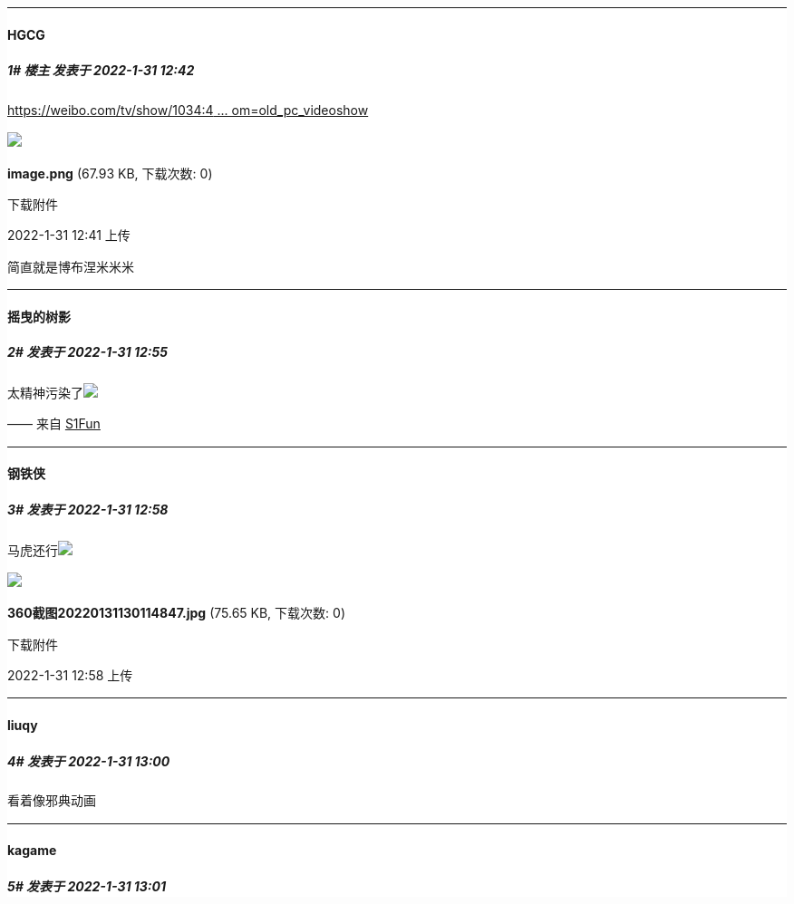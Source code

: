

*****

####  HGCG  
##### 1#       楼主       发表于 2022-1-31 12:42

[https://weibo.com/tv/show/1034:4 ... om=old_pc_videoshow](https://weibo.com/tv/show/1034:4730167751540803?from=old_pc_videoshow)

<img src="https://img.saraba1st.com/forum/202201/31/124110mlfxldggze5llax5.png" referrerpolicy="no-referrer">

<strong>image.png</strong> (67.93 KB, 下载次数: 0)

下载附件

2022-1-31 12:41 上传

简直就是博布涅米米米

*****

####  摇曳的树影  
##### 2#       发表于 2022-1-31 12:55

太精神污染了<img src="https://static.saraba1st.com/image/smiley/face2017/067.png" referrerpolicy="no-referrer">

—— 来自 [S1Fun](https://s1fun.koalcat.com)

*****

####  钢铁侠  
##### 3#       发表于 2022-1-31 12:58

马虎还行<img src="https://static.saraba1st.com/image/smiley/face2017/037.png" referrerpolicy="no-referrer">

<img src="https://img.saraba1st.com/forum/202201/31/125825nfsyv0swu5tu8145.jpg" referrerpolicy="no-referrer">

<strong>360截图20220131130114847.jpg</strong> (75.65 KB, 下载次数: 0)

下载附件

2022-1-31 12:58 上传

*****

####  liuqy  
##### 4#       发表于 2022-1-31 13:00

看着像邪典动画

*****

####  kagame  
##### 5#       发表于 2022-1-31 13:01
